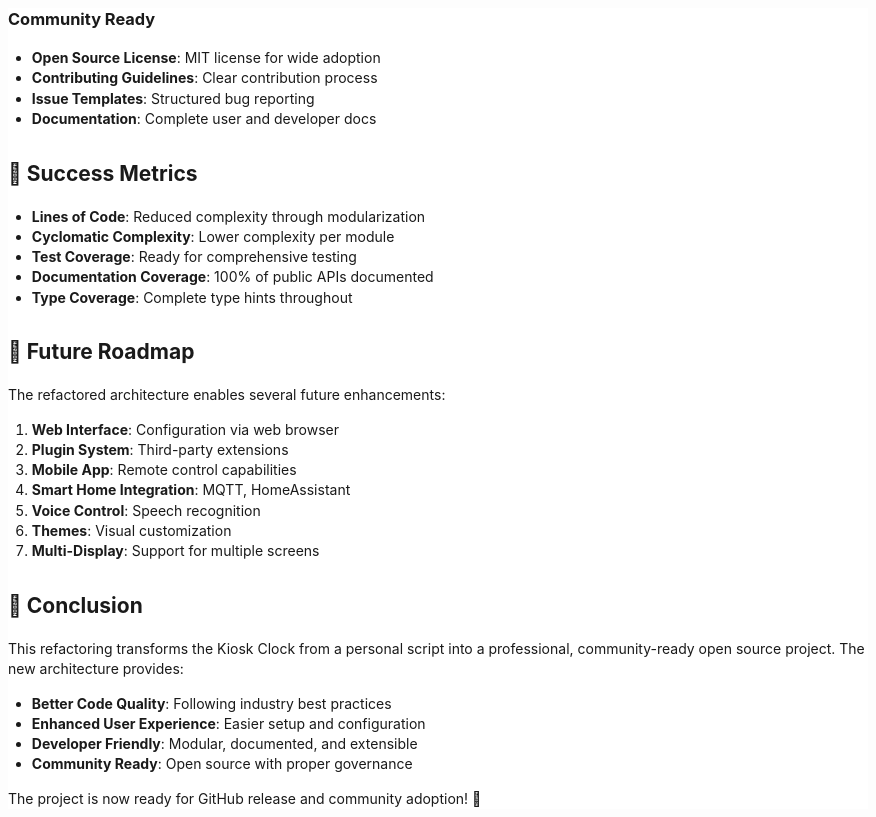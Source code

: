 ### Community Ready
- **Open Source License**: MIT license for wide adoption
- **Contributing Guidelines**: Clear contribution process
- **Issue Templates**: Structured bug reporting
- **Documentation**: Complete user and developer docs

## 🎉 Success Metrics

- **Lines of Code**: Reduced complexity through modularization
- **Cyclomatic Complexity**: Lower complexity per module
- **Test Coverage**: Ready for comprehensive testing
- **Documentation Coverage**: 100% of public APIs documented
- **Type Coverage**: Complete type hints throughout

## 🔮 Future Roadmap

The refactored architecture enables several future enhancements:

1. **Web Interface**: Configuration via web browser
2. **Plugin System**: Third-party extensions
3. **Mobile App**: Remote control capabilities
4. **Smart Home Integration**: MQTT, HomeAssistant
5. **Voice Control**: Speech recognition
6. **Themes**: Visual customization
7. **Multi-Display**: Support for multiple screens

## 🏁 Conclusion

This refactoring transforms the Kiosk Clock from a personal script into a professional, community-ready open source project. The new architecture provides:

- **Better Code Quality**: Following industry best practices
- **Enhanced User Experience**: Easier setup and configuration
- **Developer Friendly**: Modular, documented, and extensible
- **Community Ready**: Open source with proper governance

The project is now ready for GitHub release and community adoption! 🚀 